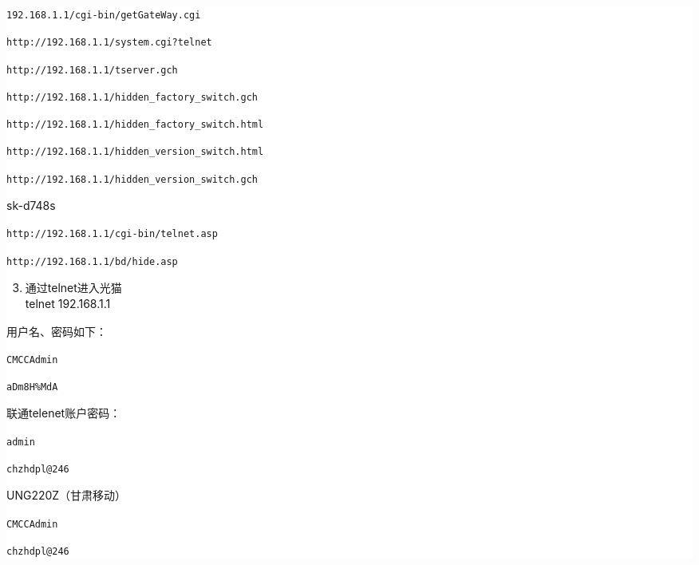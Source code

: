 ```
192.168.1.1/cgi-bin/getGateWay.cgi
```

```
http://192.168.1.1/system.cgi?telnet
```

```
http://192.168.1.1/tserver.gch
```

```
http://192.168.1.1/hidden_factory_switch.gch
```

```
http://192.168.1.1/hidden_factory_switch.html
```

```
http://192.168.1.1/hidden_version_switch.html
```

```
http://192.168.1.1/hidden_version_switch.gch
```
sk-d748s
```
http://192.168.1.1/cgi-bin/telnet.asp
```

```
http://192.168.1.1/bd/hide.asp
```

  
3. 通过telnet进入光猫  
telnet 192.168.1.1  
  
用户名、密码如下：  
```
CMCCAdmin
```  

```
aDm8H%MdA
```
联通telenet账户密码：
```
admin
```

```
chzhdpl@246
```
UNG220Z（甘肃移动）
```
CMCCAdmin
```

```
chzhdpl@246
```
